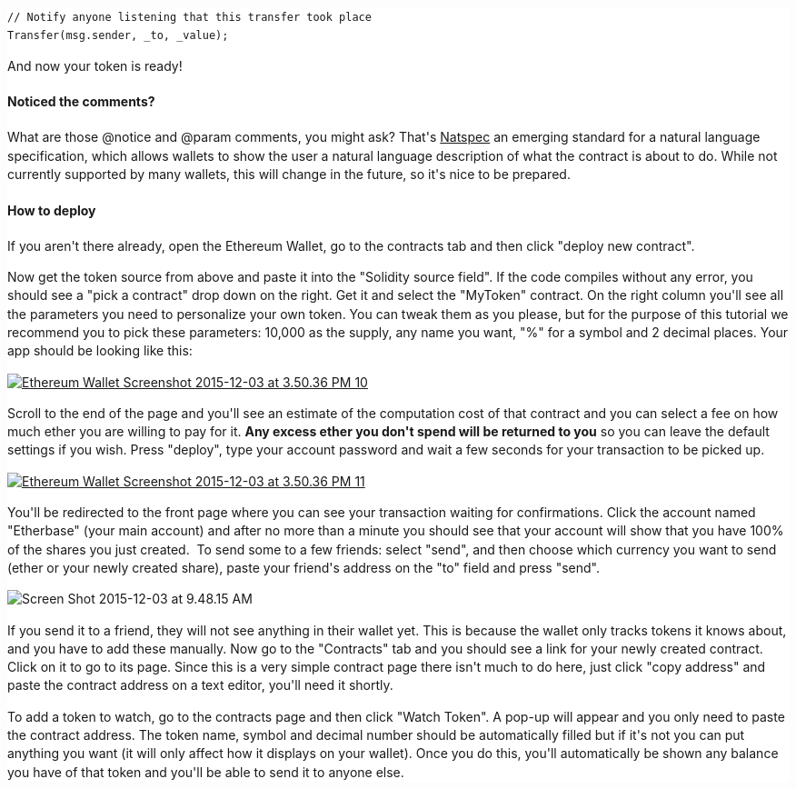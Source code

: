     // Notify anyone listening that this transfer took place
    Transfer(msg.sender, _to, _value);

And now your token is ready!

#### Noticed the comments?

What are those @notice and @param comments, you might ask? That's [Natspec](https://github.com/ethereum/wiki/wiki/Ethereum-Natural-Specification-Format) an emerging standard for a natural language specification, which allows wallets to show the user a natural language description of what the contract is about to do. While not currently supported by many wallets, this will change in the future, so it's nice to be prepared.

#### How to deploy

If you aren't there already, open the Ethereum Wallet, go to the contracts tab and then click "deploy new contract".

Now get the token source from above and paste it into the "Solidity source field". If the code compiles without any error, you should see a "pick a contract" drop down on the right. Get it and select the "MyToken" contract. On the right column you'll see all the parameters you need to personalize your own token. You can tweak them as you please, but for the purpose of this tutorial we recommend you to pick these parameters: 10,000 as the supply, any name you want, "%" for a symbol and 2 decimal places. Your app should be looking like this:

[![Ethereum Wallet Screenshot 2015-12-03 at 3.50.36 PM 10](/images/tutorial/Ethereum-Wallet-Screenshot-2015-12-03-at-3.50.36-PM-10.png)](/images/tutorial/Ethereum-Wallet-Screenshot-2015-12-03-at-3.50.36-PM-10.png)

Scroll to the end of the page and you'll see an estimate of the computation cost of that contract and you can select a fee on how much ether you are willing to pay for it. **Any excess ether you don't spend will be returned to you** so you can leave the default settings if you wish. Press "deploy", type your account password and wait a few seconds for your transaction to be picked up.

[![Ethereum Wallet Screenshot 2015-12-03 at 3.50.36 PM 11](/images/tutorial/Ethereum-Wallet-Screenshot-2015-12-03-at-3.50.36-PM-11.png)](/images/tutorial/Ethereum-Wallet-Screenshot-2015-12-03-at-3.50.36-PM-11.png)

You'll be redirected to the front page where you can see your transaction waiting for confirmations. Click the account named "Etherbase" (your main account) and after no more than a minute you should see that your account will show that you have 100% of the shares you just created.  To send some to a few friends: select "send", and then choose which currency you want to send (ether or your newly created share), paste your friend's address on the "to" field and press "send".

![Screen Shot 2015-12-03 at 9.48.15 AM](/images/tutorial/Screen-Shot-2015-12-03-at-9.48.15-AM.png)

If you send it to a friend, they will not see anything in their wallet yet. This is because the wallet only tracks tokens it knows about, and you have to add these manually. Now go to the "Contracts" tab and you should see a link for your newly created contract. Click on it to go to its page. Since this is a very simple contract page there isn't much to do here, just click "copy address" and paste the contract address on a text editor, you'll need it shortly.

To add a token to watch, go to the contracts page and then click "Watch Token". A pop-up will appear and you only need to paste the contract address. The token name, symbol and decimal number should be automatically filled but if it's not you can put anything you want (it will only affect how it displays on your wallet). Once you do this, you'll automatically be shown any balance you have of that token and you'll be able to send it to anyone else.
